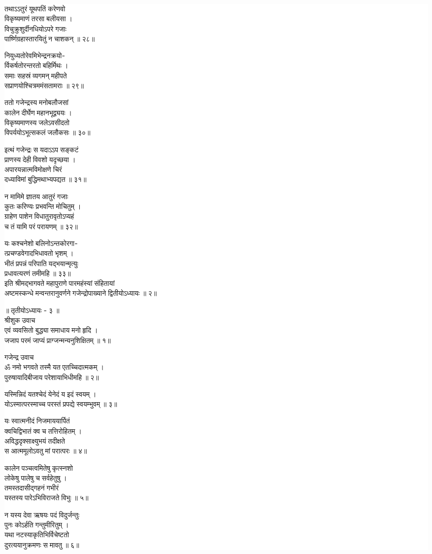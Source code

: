 तथाऽऽतुरं यूथपतिं करेणवो   
विकृष्यमाणं तरसा बलीयसा ।  
विचुक्रुशुर्दीनधियोऽपरे गजाः   
पार्ष्णिग्रहास्तारयितुं न चाशकन् ॥ २८॥  
  
नियुध्यतोरेवमिभेन्द्रनक्रयो-  
र्विकर्षतोरन्तरतो बहिर्मिथः ।  
समाः सहस्रं व्यगमन् महीपते   
सप्राणयोश्चित्रममंसतामराः ॥ २९॥  
  
ततो गजेन्द्रस्य मनोबलौजसां   
कालेन दीर्घेण महानभूद्व्ययः ।  
विकृष्यमाणस्य जलेऽवसीदतो   
विपर्ययोऽभूत्सकलं जलौकसः ॥ ३०॥  
  
इत्थं गजेन्द्रः स यदाऽऽप सङ्कटं   
प्राणस्य देही विवशो यदृच्छया ।  
अपारयन्नात्मविमोक्षणे चिरं   
दध्याविमां बुद्धिमथाभ्यपद्यत ॥ ३१॥  
  
न मामिमे ज्ञातय आतुरं गजाः   
कुतः करिण्यः प्रभवन्ति मोचितुम् ।  
ग्राहेण पाशेन विधातुरावृतोऽप्यहं   
च तं यामि परं परायणम् ॥ ३२॥  
  
यः कश्चनेशो बलिनोऽन्तकोरगा-  
त्प्रचण्डवेगादभिधावतो भृशम् ।  
भीतं प्रपन्नं परिपाति यद्भयान्मृत्युः   
प्रधावत्यरणं तमीमहि ॥ ३३॥   
इति श्रीमद्भागवते महापुराणे पारमहंस्यां संहितायां   
अष्टमस्कन्धे मन्वन्तरानुवर्णने गजेन्द्रोपाख्याने द्वितीयोऽध्यायः ॥ २॥  
  
  
॥ तृतीयोऽध्यायः - ३ ॥  
श्रीशुक उवाच  
एवं व्यवसितो बुद्ध्या समाधाय मनो हृदि ।  
जजाप परमं जाप्यं प्राग्जन्मन्यनुशिक्षितम् ॥ १॥  
  
गजेन्द्र उवाच  
ॐ नमो भगवते तस्मै यत एतच्चिदात्मकम् ।  
पुरुषायादिबीजाय परेशायाभिधीमहि ॥ २॥  
  
यस्मिन्निदं यतश्चेदं येनेदं य इदं स्वयम् ।  
योऽस्मात्परस्माच्च परस्तं प्रपद्ये स्वयम्भुवम् ॥ ३॥  
  
यः स्वात्मनीदं निजमाययार्पितं   
क्वचिद्विभातं क्व च तत्तिरोहितम् ।  
अविद्धदृक्साक्ष्युभयं तदीक्षते  
स आत्ममूलोऽवतु मां परात्परः ॥ ४॥  
  
कालेन पञ्चत्वमितेषु कृत्स्नशो   
लोकेषु पालेषु च सर्वहेतुषु ।  
तमस्तदासीद्गहनं गभीरं   
यस्तस्य पारेऽभिविराजते विभुः ॥ ५॥  
  
न यस्य देवा ऋषयः पदं विदुर्जन्तुः   
पुनः कोऽर्हति गन्तुमीरितुम् ।  
यथा नटस्याकृतिभिर्विचेष्टतो   
दुरत्ययानुक्रमणः स मावतु ॥ ६॥  
  